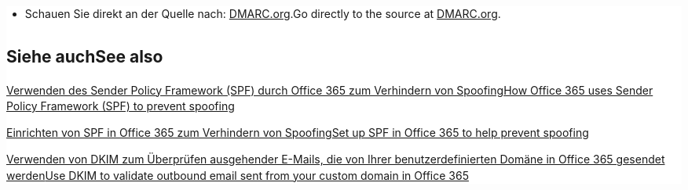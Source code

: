 - <span data-ttu-id="eacc8-264">Schauen Sie direkt an der Quelle nach: [DMARC.org](https://dmarc.org).</span><span class="sxs-lookup"><span data-stu-id="eacc8-264">Go directly to the source at [DMARC.org](https://dmarc.org).</span></span>
    
## <a name="see-also"></a><span data-ttu-id="eacc8-265">Siehe auch</span><span class="sxs-lookup"><span data-stu-id="eacc8-265">See also</span></span>
<span data-ttu-id="eacc8-266"><a name="sectionSection8"> </a></span><span class="sxs-lookup"><span data-stu-id="eacc8-266"></span></span>

[<span data-ttu-id="eacc8-267">Verwenden des Sender Policy Framework (SPF) durch Office 365 zum Verhindern von Spoofing</span><span class="sxs-lookup"><span data-stu-id="eacc8-267">How Office 365 uses Sender Policy Framework (SPF) to prevent spoofing</span></span>](how-office-365-uses-spf-to-prevent-spoofing.md)
  
[<span data-ttu-id="eacc8-268">Einrichten von SPF in Office 365 zum Verhindern von Spoofing</span><span class="sxs-lookup"><span data-stu-id="eacc8-268">Set up SPF in Office 365 to help prevent spoofing</span></span>](set-up-spf-in-office-365-to-help-prevent-spoofing.md)
  
[<span data-ttu-id="eacc8-269">Verwenden von DKIM zum Überprüfen ausgehender E-Mails, die von Ihrer benutzerdefinierten Domäne in Office 365 gesendet werden</span><span class="sxs-lookup"><span data-stu-id="eacc8-269">Use DKIM to validate outbound email sent from your custom domain in Office 365</span></span>](use-dkim-to-validate-outbound-email.md)

